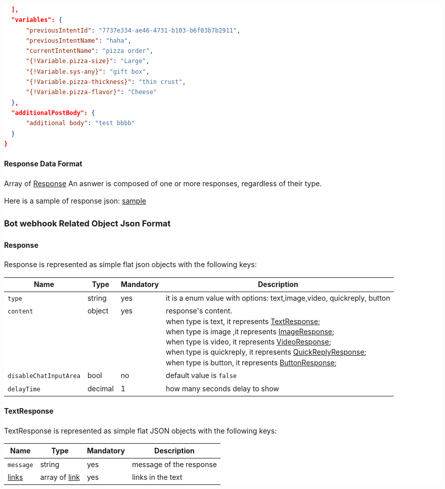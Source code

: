   ```json
    ],
    "variables": {
        "previousIntentId": "7737e334-ae46-4731-b103-b6f03b7b2911",
        "previousIntentName": "haha",
        "currentIntentName": "pizza order",
        "{!Variable.pizza-size}": "Large",
        "{!Variable.sys-any}": "gift box",
        "{!Variable.pizza-thickness}": "thin crust",
        "{!Variable.pizza-flavor}": "Cheese"
    },
    "additionalPostBody": {
        "additional body": "test bbbb"
    }
}
```


 

 #### Response Data Format

  Array of [Response](#response) 
  An asnwer is composed of one or more responses, regardless of their type. 

  Here is a sample of response json: [sample](#response-sample-json)

  
### Bot webhook Related Object Json Format

#### Response
Response is represented as simple flat json objects with the following keys:

|Name| Type    |Mandatory | Description     | 
| - | - | - | - | 
|`type` | string | yes |it is a enum value with options: text,image,video, quickreply, button  | 
|`content` | object | yes |response's content.<br/>when type is text, it represents [TextResponse](#textresponse);<br/>when type is image ,it represents [ImageResponse](#imageresponse);<br/>when type is video, it represents [VideoResponse](#videoresponse);<br/>when type is quickreply, it represents [QuickReplyResponse](#quickreplyresponse);<br/>when type is button, it represents [ButtonResponse](#buttonresponse);<br/>| 
|`disableChatInputArea` | bool | no | default value is `false` |
|`delayTime` | decimal | 1 | how many seconds delay to show  |

#### TextResponse
  TextResponse is represented as simple flat JSON objects with the following keys:

  | Name | Type | Mandatory | Description |    
  | - | - | - | - | 
  | `message` | string  | yes | message of the response |
  | [links](#link) | array of [link](#link)  | yes | links in the text |  
